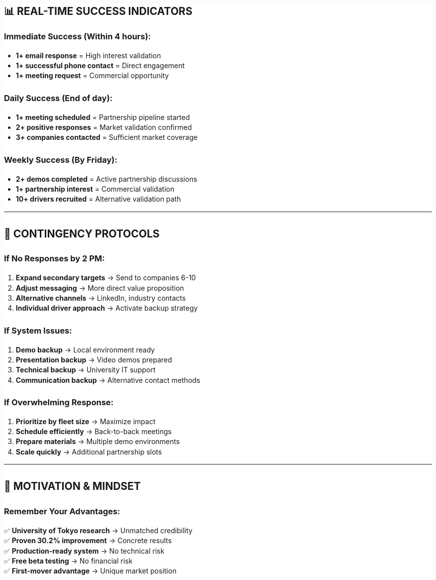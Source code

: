 
## 📊 REAL-TIME SUCCESS INDICATORS

### Immediate Success (Within 4 hours):
- **1+ email response** = High interest validation
- **1+ successful phone contact** = Direct engagement  
- **1+ meeting request** = Commercial opportunity

### Daily Success (End of day):
- **1+ meeting scheduled** = Partnership pipeline started
- **2+ positive responses** = Market validation confirmed
- **3+ companies contacted** = Sufficient market coverage

### Weekly Success (By Friday):
- **2+ demos completed** = Active partnership discussions
- **1+ partnership interest** = Commercial validation
- **10+ drivers recruited** = Alternative validation path

---

## 🚨 CONTINGENCY PROTOCOLS

### If No Responses by 2 PM:
1. **Expand secondary targets** → Send to companies 6-10
2. **Adjust messaging** → More direct value proposition  
3. **Alternative channels** → LinkedIn, industry contacts
4. **Individual driver approach** → Activate backup strategy

### If System Issues:
1. **Demo backup** → Local environment ready
2. **Presentation backup** → Video demos prepared
3. **Technical backup** → University IT support
4. **Communication backup** → Alternative contact methods

### If Overwhelming Response:
1. **Prioritize by fleet size** → Maximize impact
2. **Schedule efficiently** → Back-to-back meetings
3. **Prepare materials** → Multiple demo environments
4. **Scale quickly** → Additional partnership slots

---

## 💪 MOTIVATION & MINDSET

### Remember Your Advantages:
✅ **University of Tokyo research** → Unmatched credibility  
✅ **Proven 30.2% improvement** → Concrete results  
✅ **Production-ready system** → No technical risk  
✅ **Free beta testing** → No financial risk  
✅ **First-mover advantage** → Unique market position
